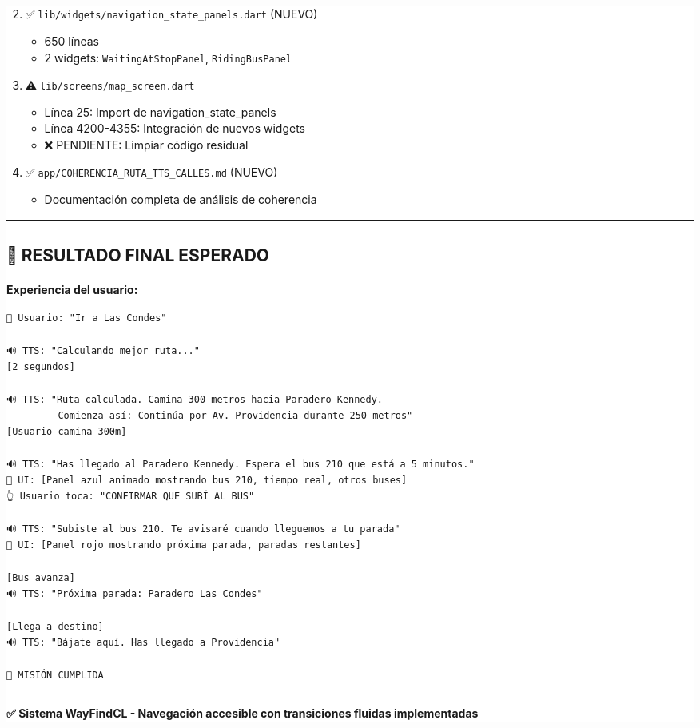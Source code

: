 2. ✅ `lib/widgets/navigation_state_panels.dart` (NUEVO)
   - 650 líneas
   - 2 widgets: `WaitingAtStopPanel`, `RidingBusPanel`

3. ⚠️ `lib/screens/map_screen.dart`
   - Línea 25: Import de navigation_state_panels
   - Línea 4200-4355: Integración de nuevos widgets
   - ❌ PENDIENTE: Limpiar código residual

4. ✅ `app/COHERENCIA_RUTA_TTS_CALLES.md` (NUEVO)
   - Documentación completa de análisis de coherencia

---

## 🎉 RESULTADO FINAL ESPERADO

**Experiencia del usuario:**
```
👤 Usuario: "Ir a Las Condes"

🔊 TTS: "Calculando mejor ruta..."
[2 segundos]

🔊 TTS: "Ruta calculada. Camina 300 metros hacia Paradero Kennedy. 
         Comienza así: Continúa por Av. Providencia durante 250 metros"
[Usuario camina 300m]

🔊 TTS: "Has llegado al Paradero Kennedy. Espera el bus 210 que está a 5 minutos."
📱 UI: [Panel azul animado mostrando bus 210, tiempo real, otros buses]
👆 Usuario toca: "CONFIRMAR QUE SUBÍ AL BUS"

🔊 TTS: "Subiste al bus 210. Te avisaré cuando lleguemos a tu parada"
📱 UI: [Panel rojo mostrando próxima parada, paradas restantes]

[Bus avanza]
🔊 TTS: "Próxima parada: Paradero Las Condes"

[Llega a destino]
🔊 TTS: "Bájate aquí. Has llegado a Providencia"

🎊 MISIÓN CUMPLIDA
```

---

**✅ Sistema WayFindCL - Navegación accesible con transiciones fluidas implementadas**
